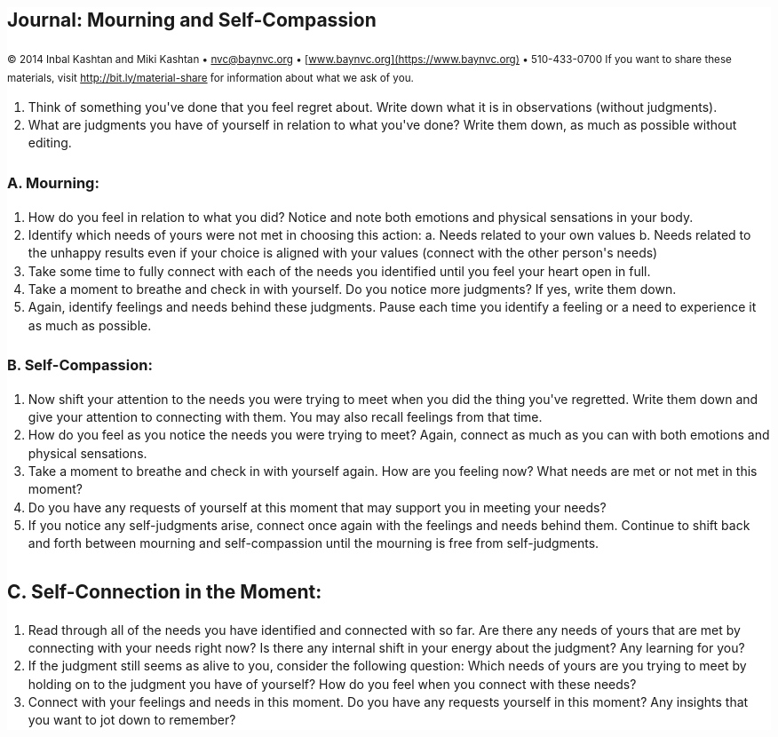## Journal: Mourning and Self-Compassion

<small>© 2014 Inbal Kashtan and Miki Kashtan • nvc@baynvc.org • [www.baynvc.org](https://www.baynvc.org) • 510-433-0700
If you want to share these materials, visit http://bit.ly/material-share for information about what we ask of you.</small>

1. Think of something you've done that you feel regret about. Write down what it is in observations (without judgments).
2. What are judgments you have of yourself in relation to what you've done? Write them down, as much as possible without editing.

### A. Mourning:

1. How do you feel in relation to what you did? Notice and note both emotions and physical sensations in your body.
2. Identify which needs of yours were not met in choosing this action:
  a. Needs related to your own values
  b. Needs related to the unhappy results even if your choice is aligned with your values (connect with the other person's needs)
3. Take some time to fully connect with each of the needs you identified until you feel your heart open in full.
4. Take a moment to breathe and check in with yourself. Do you notice more judgments? If yes, write them down.
5. Again, identify feelings and needs behind these judgments. Pause each time you identify a feeling or a need to experience it as much as possible.

### B. Self-Compassion:

1. Now shift your attention to the needs you were trying to meet when you did the thing you've regretted. Write them down and give your attention to connecting with them. You may also recall feelings from that time.
2. How do you feel as you notice the needs you were trying to meet? Again, connect as much as you can with both emotions and physical sensations.
3. Take a moment to breathe and check in with yourself again. How are you feeling now? What needs are met or not met in this moment?
4. Do you have any requests of yourself at this moment that may support you in meeting your needs?
5. If you notice any self-judgments arise, connect once again with the feelings and needs behind them. Continue to shift back and forth between mourning and self-compassion until the mourning is free from self-judgments.

## C. Self-Connection in the Moment:

1. Read through all of the needs you have identified and connected with so far. Are there any needs of yours that are met by connecting with your needs right now? Is there any internal shift in your energy about the judgment? Any learning for you?
2. If the judgment still seems as alive to you, consider the following question: Which needs of yours are you trying to meet by holding on to the judgment you have of yourself? How do you feel when you connect with these needs?
3. Connect with your feelings and needs in this moment. Do you have any requests yourself in this moment? Any insights that you want to jot down to remember?
